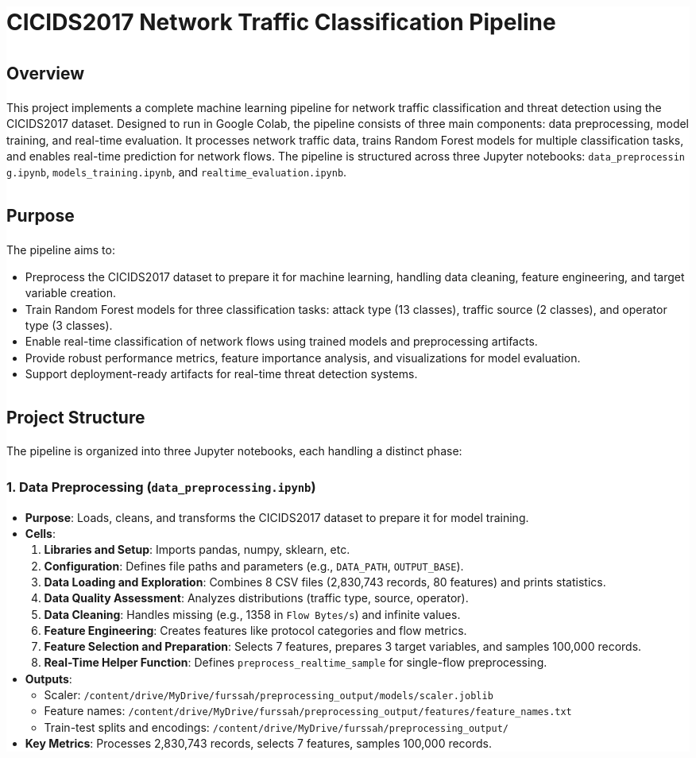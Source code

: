 # CICIDS2017 Network Traffic Classification Pipeline

## Overview

This project implements a complete machine learning pipeline for network traffic classification and threat detection using the CICIDS2017 dataset. Designed to run in Google Colab, the pipeline consists of three main components: data preprocessing, model training, and real-time evaluation. It processes network traffic data, trains Random Forest models for multiple classification tasks, and enables real-time prediction for network flows. The pipeline is structured across three Jupyter notebooks: `data_preprocessing.ipynb`, `models_training.ipynb`, and `realtime_evaluation.ipynb`.

## Purpose

The pipeline aims to:

- Preprocess the CICIDS2017 dataset to prepare it for machine learning, handling data cleaning, feature engineering, and target variable creation.
- Train Random Forest models for three classification tasks: attack type (13 classes), traffic source (2 classes), and operator type (3 classes).
- Enable real-time classification of network flows using trained models and preprocessing artifacts.
- Provide robust performance metrics, feature importance analysis, and visualizations for model evaluation.
- Support deployment-ready artifacts for real-time threat detection systems.

## Project Structure

The pipeline is organized into three Jupyter notebooks, each handling a distinct phase:

### 1. Data Preprocessing (`data_preprocessing.ipynb`)

- **Purpose**: Loads, cleans, and transforms the CICIDS2017 dataset to prepare it for model training.
- **Cells**:
  1. **Libraries and Setup**: Imports pandas, numpy, sklearn, etc.
  2. **Configuration**: Defines file paths and parameters (e.g., `DATA_PATH`, `OUTPUT_BASE`).
  3. **Data Loading and Exploration**: Combines 8 CSV files (2,830,743 records, 80 features) and prints statistics.
  4. **Data Quality Assessment**: Analyzes distributions (traffic type, source, operator).
  5. **Data Cleaning**: Handles missing (e.g., 1358 in `Flow Bytes/s`) and infinite values.
  6. **Feature Engineering**: Creates features like protocol categories and flow metrics.
  7. **Feature Selection and Preparation**: Selects 7 features, prepares 3 target variables, and samples 100,000 records.
  8. **Real-Time Helper Function**: Defines `preprocess_realtime_sample` for single-flow preprocessing.
- **Outputs**:
  - Scaler: `/content/drive/MyDrive/furssah/preprocessing_output/models/scaler.joblib`
  - Feature names: `/content/drive/MyDrive/furssah/preprocessing_output/features/feature_names.txt`
  - Train-test splits and encodings: `/content/drive/MyDrive/furssah/preprocessing_output/`
- **Key Metrics**: Processes 2,830,743 records, selects 7 features, samples 100,000 records.

